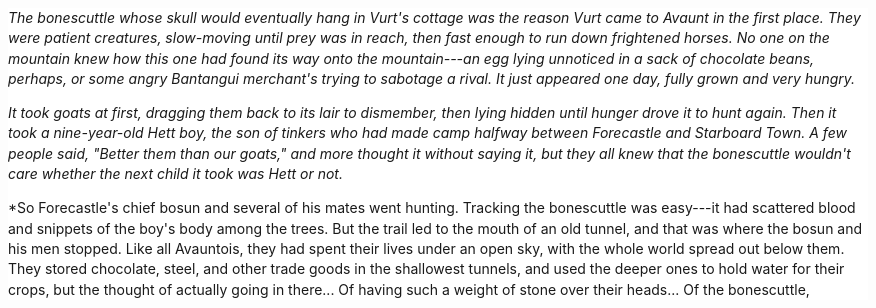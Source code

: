 *The bonescuttle whose skull would eventually hang in Vurt's cottage was
the reason Vurt came to Avaunt in the first place. They were patient
creatures, slow-moving until prey was in reach, then fast enough to run
down frightened horses. No one on the mountain knew how this one had
found its way onto the mountain---an egg lying unnoticed in a sack of
chocolate beans, perhaps, or some angry Bantangui merchant's trying to
sabotage a rival. It just appeared one day, fully grown and very
hungry.*

*It took goats at first, dragging them back to its lair to dismember,
then lying hidden until hunger drove it to hunt again. Then it took a
nine-year-old Hett boy, the son of tinkers who had made camp halfway
between Forecastle and Starboard Town. A few people said, "Better them
than our goats," and more thought it without saying it, but they all
knew that the bonescuttle wouldn't care whether the next child it took
was Hett or not.*

*So Forecastle's chief bosun and several of his mates went hunting.
Tracking the bonescuttle was easy---it had scattered blood and snippets of
the boy's body among the trees. But the trail led to the mouth of an old
tunnel, and that was where the bosun and his men stopped. Like all
Avauntois, they had spent their lives under an open sky, with the whole
world spread out below them. They stored chocolate, steel, and other
trade goods in the shallowest tunnels, and used the deeper ones to hold
water for their crops, but the thought of actually going in there... Of
having such a weight of stone over their heads... Of the bonescuttle,

